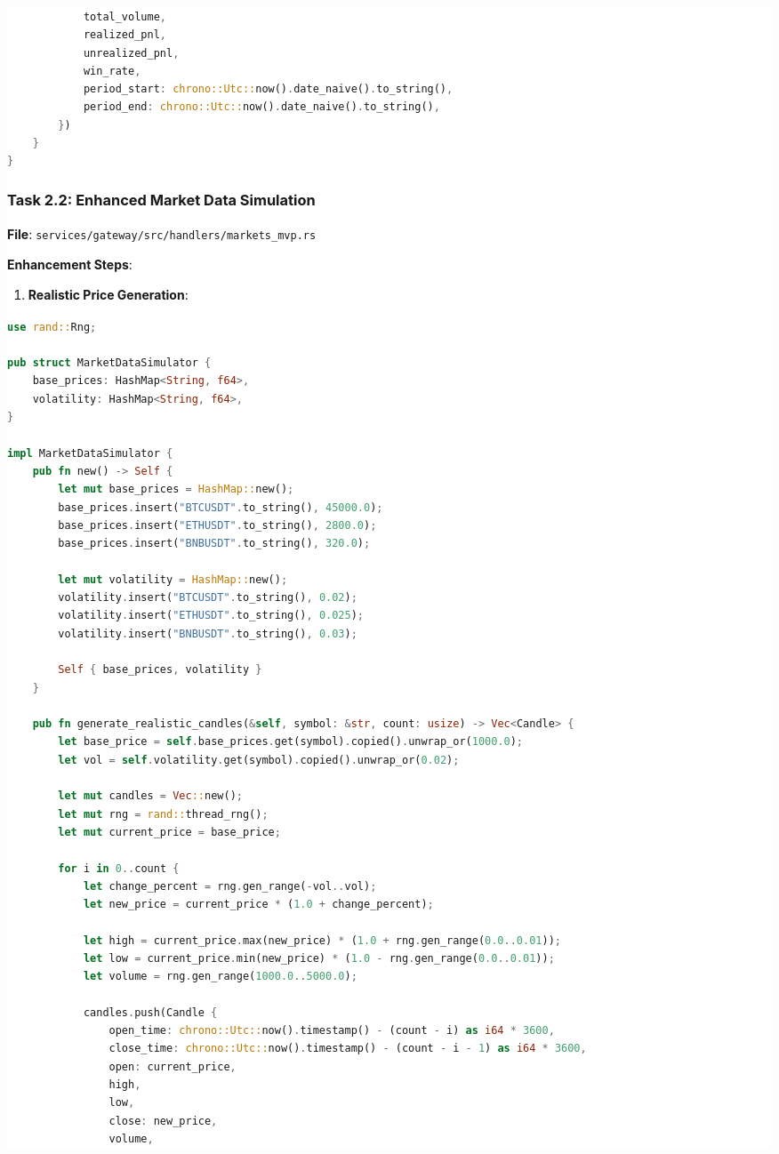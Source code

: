 ```rust
            total_volume,
            realized_pnl,
            unrealized_pnl,
            win_rate,
            period_start: chrono::Utc::now().date_naive().to_string(),
            period_end: chrono::Utc::now().date_naive().to_string(),
        })
    }
}
```

### Task 2.2: Enhanced Market Data Simulation
**File**: `services/gateway/src/handlers/markets_mvp.rs`

**Enhancement Steps**:

1. **Realistic Price Generation**:
```rust
use rand::Rng;

pub struct MarketDataSimulator {
    base_prices: HashMap<String, f64>,
    volatility: HashMap<String, f64>,
}

impl MarketDataSimulator {
    pub fn new() -> Self {
        let mut base_prices = HashMap::new();
        base_prices.insert("BTCUSDT".to_string(), 45000.0);
        base_prices.insert("ETHUSDT".to_string(), 2800.0);
        base_prices.insert("BNBUSDT".to_string(), 320.0);
        
        let mut volatility = HashMap::new();
        volatility.insert("BTCUSDT".to_string(), 0.02);
        volatility.insert("ETHUSDT".to_string(), 0.025);
        volatility.insert("BNBUSDT".to_string(), 0.03);
        
        Self { base_prices, volatility }
    }
    
    pub fn generate_realistic_candles(&self, symbol: &str, count: usize) -> Vec<Candle> {
        let base_price = self.base_prices.get(symbol).copied().unwrap_or(1000.0);
        let vol = self.volatility.get(symbol).copied().unwrap_or(0.02);
        
        let mut candles = Vec::new();
        let mut rng = rand::thread_rng();
        let mut current_price = base_price;
        
        for i in 0..count {
            let change_percent = rng.gen_range(-vol..vol);
            let new_price = current_price * (1.0 + change_percent);
            
            let high = current_price.max(new_price) * (1.0 + rng.gen_range(0.0..0.01));
            let low = current_price.min(new_price) * (1.0 - rng.gen_range(0.0..0.01));
            let volume = rng.gen_range(1000.0..5000.0);
            
            candles.push(Candle {
                open_time: chrono::Utc::now().timestamp() - (count - i) as i64 * 3600,
                close_time: chrono::Utc::now().timestamp() - (count - i - 1) as i64 * 3600,
                open: current_price,
                high,
                low,
                close: new_price,
                volume,
```